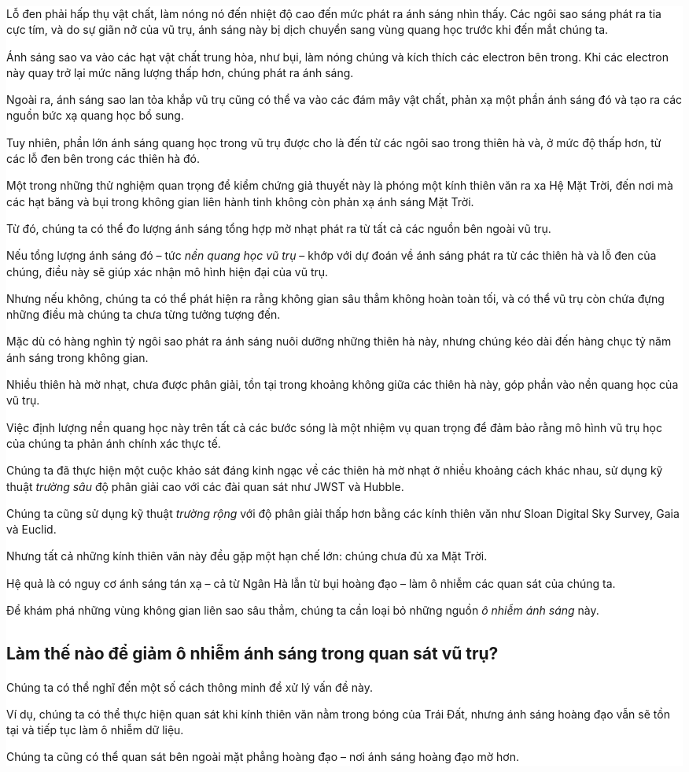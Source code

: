 Lỗ đen phải hấp thụ vật chất, làm nóng nó đến nhiệt độ cao đến mức phát ra ánh sáng nhìn thấy. Các ngôi sao sáng phát ra tia cực tím, và do sự giãn nở của vũ trụ, ánh sáng này bị dịch chuyển sang vùng quang học trước khi đến mắt chúng ta.

Ánh sáng sao va vào các hạt vật chất trung hòa, như bụi, làm nóng chúng và kích thích các electron bên trong. Khi các electron này quay trở lại mức năng lượng thấp hơn, chúng phát ra ánh sáng.

Ngoài ra, ánh sáng sao lan tỏa khắp vũ trụ cũng có thể va vào các đám mây vật chất, phản xạ một phần ánh sáng đó và tạo ra các nguồn bức xạ quang học bổ sung.

Tuy nhiên, phần lớn ánh sáng quang học trong vũ trụ được cho là đến từ các ngôi sao trong thiên hà và, ở mức độ thấp hơn, từ các lỗ đen bên trong các thiên hà đó.

Một trong những thử nghiệm quan trọng để kiểm chứng giả thuyết này là phóng một kính thiên văn ra xa Hệ Mặt Trời, đến nơi mà các hạt băng và bụi trong không gian liên hành tinh không còn phản xạ ánh sáng Mặt Trời.

Từ đó, chúng ta có thể đo lượng ánh sáng tổng hợp mờ nhạt phát ra từ tất cả các nguồn bên ngoài vũ trụ.

Nếu tổng lượng ánh sáng đó – tức _nền quang học vũ trụ_ – khớp với dự đoán về ánh sáng phát ra từ các thiên hà và lỗ đen của chúng, điều này sẽ giúp xác nhận mô hình hiện đại của vũ trụ.

Nhưng nếu không, chúng ta có thể phát hiện ra rằng không gian sâu thẳm không hoàn toàn tối, và có thể vũ trụ còn chứa đựng những điều mà chúng ta chưa từng tưởng tượng đến.

Mặc dù có hàng nghìn tỷ ngôi sao phát ra ánh sáng nuôi dưỡng những thiên hà này, nhưng chúng kéo dài đến hàng chục tỷ năm ánh sáng trong không gian.

Nhiều thiên hà mờ nhạt, chưa được phân giải, tồn tại trong khoảng không giữa các thiên hà này, góp phần vào nền quang học của vũ trụ.

Việc định lượng nền quang học này trên tất cả các bước sóng là một nhiệm vụ quan trọng để đảm bảo rằng mô hình vũ trụ học của chúng ta phản ánh chính xác thực tế.

Chúng ta đã thực hiện một cuộc khảo sát đáng kinh ngạc về các thiên hà mờ nhạt ở nhiều khoảng cách khác nhau, sử dụng kỹ thuật _trường sâu_ độ phân giải cao với các đài quan sát như JWST và Hubble.

Chúng ta cũng sử dụng kỹ thuật _trường rộng_ với độ phân giải thấp hơn bằng các kính thiên văn như Sloan Digital Sky Survey, Gaia và Euclid.

Nhưng tất cả những kính thiên văn này đều gặp một hạn chế lớn: chúng chưa đủ xa Mặt Trời.

Hệ quả là có nguy cơ ánh sáng tán xạ – cả từ Ngân Hà lẫn từ bụi hoàng đạo – làm ô nhiễm các quan sát của chúng ta.

Để khám phá những vùng không gian liên sao sâu thẳm, chúng ta cần loại bỏ những nguồn _ô nhiễm ánh sáng_ này.

## Làm thế nào để giảm ô nhiễm ánh sáng trong quan sát vũ trụ?

Chúng ta có thể nghĩ đến một số cách thông minh để xử lý vấn đề này.

Ví dụ, chúng ta có thể thực hiện quan sát khi kính thiên văn nằm trong bóng của Trái Đất, nhưng ánh sáng hoàng đạo vẫn sẽ tồn tại và tiếp tục làm ô nhiễm dữ liệu.

Chúng ta cũng có thể quan sát bên ngoài mặt phẳng hoàng đạo – nơi ánh sáng hoàng đạo mờ hơn.
